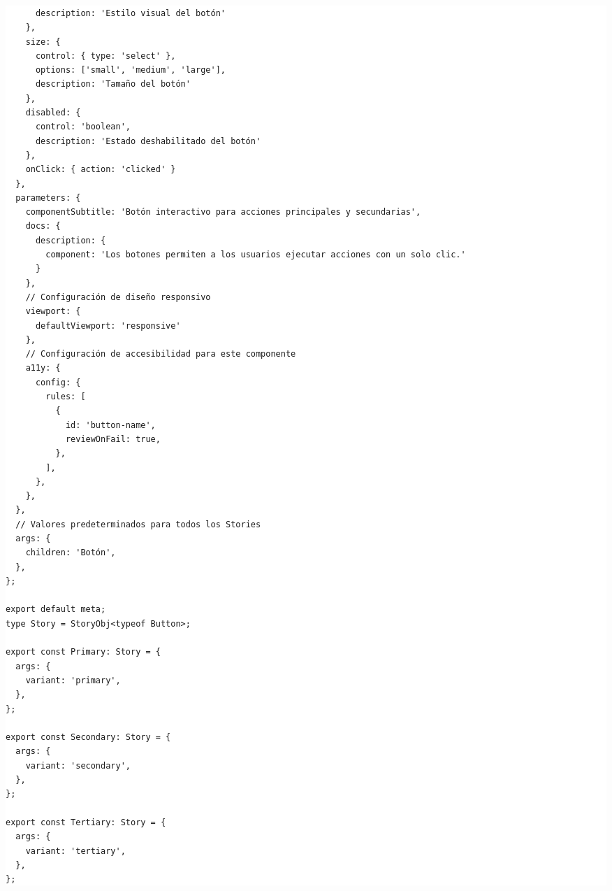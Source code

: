 ```tsx
      description: 'Estilo visual del botón'
    },
    size: {
      control: { type: 'select' },
      options: ['small', 'medium', 'large'],
      description: 'Tamaño del botón'
    },
    disabled: {
      control: 'boolean',
      description: 'Estado deshabilitado del botón'
    },
    onClick: { action: 'clicked' }
  },
  parameters: {
    componentSubtitle: 'Botón interactivo para acciones principales y secundarias',
    docs: {
      description: {
        component: 'Los botones permiten a los usuarios ejecutar acciones con un solo clic.'
      }
    },
    // Configuración de diseño responsivo
    viewport: {
      defaultViewport: 'responsive'
    },
    // Configuración de accesibilidad para este componente
    a11y: {
      config: {
        rules: [
          {
            id: 'button-name',
            reviewOnFail: true,
          },
        ],
      },
    },
  },
  // Valores predeterminados para todos los Stories
  args: {
    children: 'Botón',
  },
};

export default meta;
type Story = StoryObj<typeof Button>;

export const Primary: Story = {
  args: {
    variant: 'primary',
  },
};

export const Secondary: Story = {
  args: {
    variant: 'secondary',
  },
};

export const Tertiary: Story = {
  args: {
    variant: 'tertiary',
  },
};

```